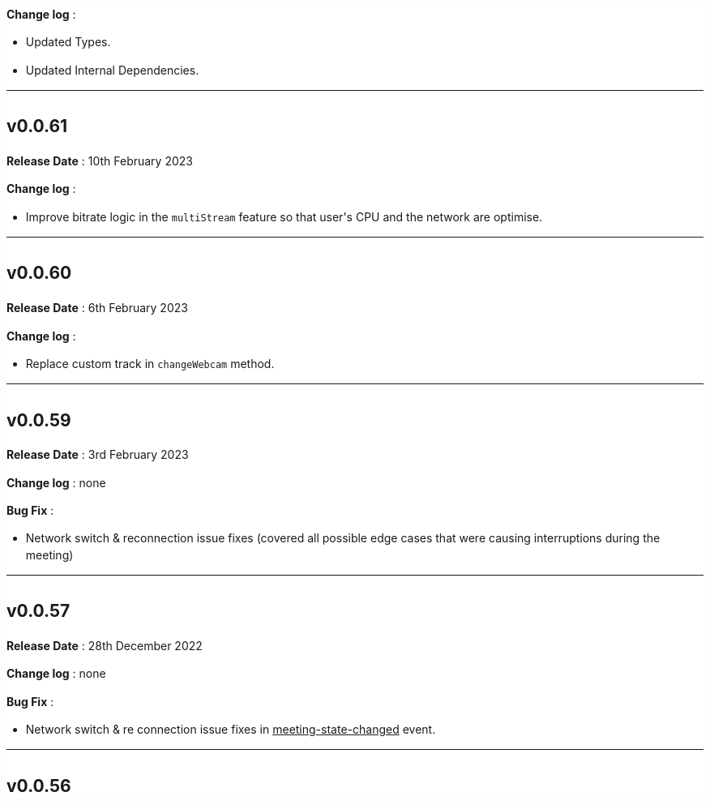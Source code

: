 **Change log** :

- Updated Types.

- Updated Internal Dependencies.

---

## v0.0.61

**Release Date** : 10th February 2023

**Change log** :

- Improve bitrate logic in the `multiStream` feature so that user's CPU and the network are optimise.

---

## v0.0.60

**Release Date** : 6th February 2023

**Change log** :

- Replace custom track in `changeWebcam` method.

---

## v0.0.59

**Release Date** : 3rd February 2023

**Change log** : none

**Bug Fix** :

- Network switch & reconnection issue fixes (covered all possible edge cases that were causing interruptions during the meeting)

---

## v0.0.57

**Release Date** : 28th December 2022

**Change log** : none

**Bug Fix** :

- Network switch & re connection issue fixes in [meeting-state-changed](https://docs.videosdk.live/javascript/api/sdk-reference/meeting-class/events#meeting-state-changed) event.

---

## v0.0.56

